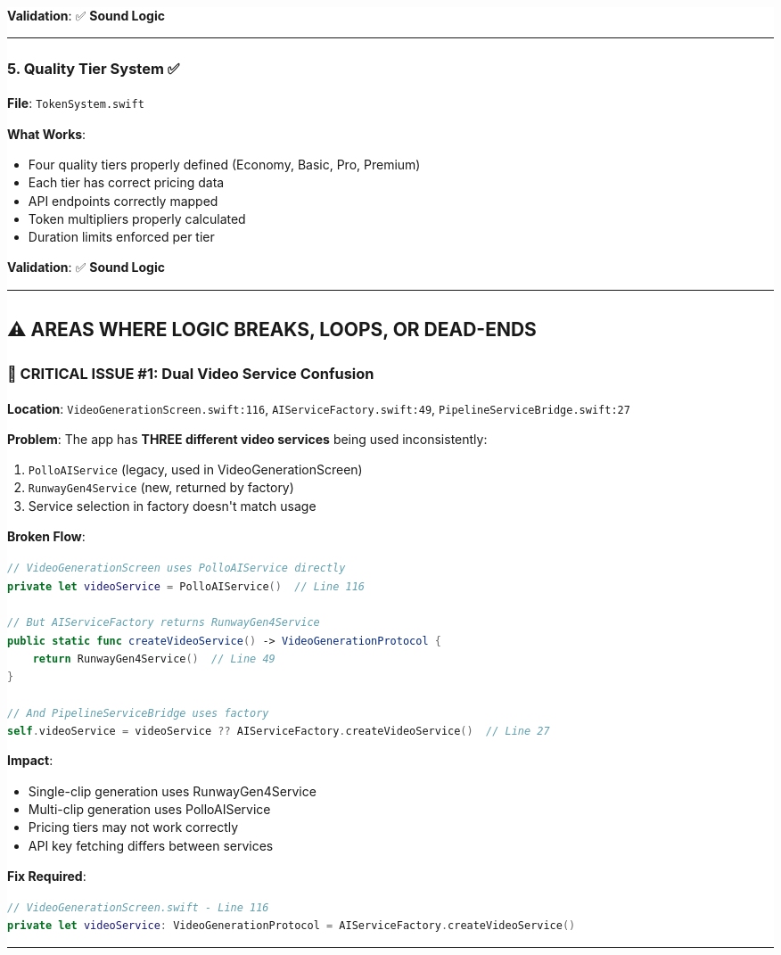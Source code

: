 **Validation**: ✅ **Sound Logic**

---

### 5. Quality Tier System ✅
**File**: `TokenSystem.swift`

**What Works**:
- Four quality tiers properly defined (Economy, Basic, Pro, Premium)
- Each tier has correct pricing data
- API endpoints correctly mapped
- Token multipliers properly calculated
- Duration limits enforced per tier

**Validation**: ✅ **Sound Logic**

---

## ⚠️ AREAS WHERE LOGIC BREAKS, LOOPS, OR DEAD-ENDS

### 🔴 CRITICAL ISSUE #1: Dual Video Service Confusion

**Location**: `VideoGenerationScreen.swift:116`, `AIServiceFactory.swift:49`, `PipelineServiceBridge.swift:27`

**Problem**:
The app has **THREE different video services** being used inconsistently:
1. `PolloAIService` (legacy, used in VideoGenerationScreen)
2. `RunwayGen4Service` (new, returned by factory)
3. Service selection in factory doesn't match usage

**Broken Flow**:
```swift
// VideoGenerationScreen uses PolloAIService directly
private let videoService = PolloAIService()  // Line 116

// But AIServiceFactory returns RunwayGen4Service
public static func createVideoService() -> VideoGenerationProtocol {
    return RunwayGen4Service()  // Line 49
}

// And PipelineServiceBridge uses factory
self.videoService = videoService ?? AIServiceFactory.createVideoService()  // Line 27
```

**Impact**: 
- Single-clip generation uses RunwayGen4Service
- Multi-clip generation uses PolloAIService  
- Pricing tiers may not work correctly
- API key fetching differs between services

**Fix Required**:
```swift
// VideoGenerationScreen.swift - Line 116
private let videoService: VideoGenerationProtocol = AIServiceFactory.createVideoService()
```

---